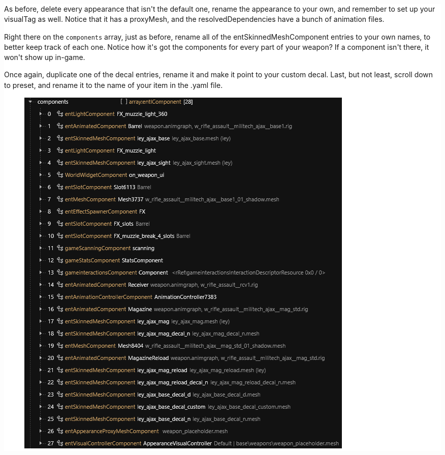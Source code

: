 As before, delete every appearance that isn't the default one, rename the appearance to your own, and remember to set up your visualTag as well. Notice that it has a proxyMesh, and the resolvedDependencies have a bunch of animation files.

Right there on the `components` array, just as before, rename all of the entSkinnedMeshComponent entries to your own names, to better keep track of each one. Notice how it's got the components for every part of your weapon? If a component isn't there, it won't show up in-game.

Once again, duplicate one of the decal entries, rename it and make it point to your custom decal. Last, but not least, scroll down to preset, and rename it to the name of your item in the .yaml file.

<div align="left"><figure><img src="../../../../.gitbook/assets/lonely_app_components.png" alt=""><figcaption></figcaption></figure></div>

